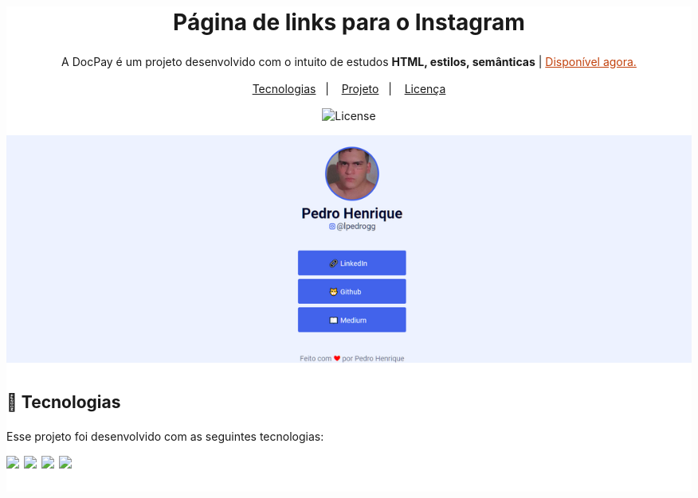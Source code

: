<h1 align="center"> Página de links para o Instagram </h1>

<p align="center">
A DocPay é um projeto desenvolvido com o intuito de estudos <strong>HTML, estilos, semânticas</strong> | <a style="color: #C2410C" href="https://serene-semolina-d61582.netlify.app/">Disponível agora.</a>

</p>

<p align="center">
  <a href="#tecnologias">Tecnologias</a>&nbsp;&nbsp;&nbsp;|&nbsp;&nbsp;&nbsp;
  <a href="#projeto">Projeto</a>&nbsp;&nbsp;&nbsp;|&nbsp;&nbsp;&nbsp;
  <a href="#memo-licença">Licença</a>
</p>

<p align="center">
  <img alt="License" src="https://img.shields.io/static/v1?label=license&message=MIT&color=49AA26&labelColor=000000">
</p>

<p align="center">
  <img alt="Agência DocPay" src=".github/project.png" width="100%">
</p>


## 🚀 Tecnologias

Esse projeto foi desenvolvido com as seguintes tecnologias:

<div id="tecnologias" style="align:center; display:flex; gap:6px; cursor:pointer; width:200px; height: 25px;">
<img src="https://img.shields.io/badge/HTML5-E34F26?style=for-the-badge&logo=html5&logoColor=white"/></a>
<img src="https://img.shields.io/badge/CSS3-1572B6?style=for-the-badge&logo=css3&logoColor=white"/></a>
<img src="https://img.shields.io/badge/JavaScript-ED8B00?style=for-the-badge&logo=javascript&logoColor=white"/></a>
<img src="https://img.shields.io/badge/GIT-dc2626?style=for-the-badge&logo=git&logoColor=white"/></a>
</div>

</br>
